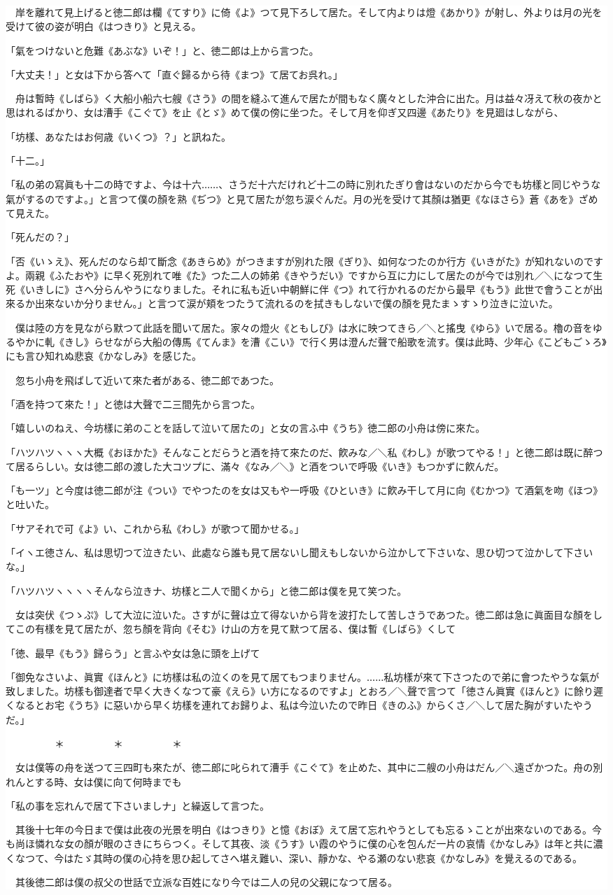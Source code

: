 　岸を離れて見上げると徳二郎は欄《てすり》に倚《よ》つて見下ろして居た。そして内よりは燈《あかり》が射し、外よりは月の光を受けて彼の姿が明白《はつきり》と見える。

「氣をつけないと危難《あぶな》いぞ！」と、徳二郎は上から言つた。

「大丈夫！」と女は下から答へて「直ぐ歸るから待《まつ》て居てお呉れ。」

　舟は暫時《しばら》く大船小船六七艘《さう》の間を縫ふて進んで居たが間もなく廣々とした沖合に出た。月は益々冴えて秋の夜かと思はれるばかり、女は漕手《こぐて》を止《とゞ》めて僕の傍に坐つた。そして月を仰ぎ又四邊《あたり》を見廻はしながら、

「坊樣、あなたはお何歳《いくつ》？」と訊ねた。

「十二。」

「私の弟の寫眞も十二の時ですよ、今は十六……、さうだ十六だけれど十二の時に別れたぎり會はないのだから今でも坊樣と同じやうな氣がするのですよ。」と言つて僕の顏を熟《ぢつ》と見て居たが忽ち涙ぐんだ。月の光を受けて其顏は猶更《なほさら》蒼《あを》ざめて見えた。

「死んだの？」

「否《いゝえ》、死んだのなら却て斷念《あきらめ》がつきますが別れた限《ぎり》、如何なつたのか行方《いきがた》が知れないのですよ。兩親《ふたおや》に早く死別れて唯《た》つた二人の姉弟《きやうだい》ですから互に力にして居たのが今では別れ／＼になつて生死《いきしに》さへ分らんやうになりました。それに私も近い中朝鮮に伴《つ》れて行かれるのだから最早《もう》此世で會うことが出來るか出來ないか分りません。」と言つて涙が頬をつたうて流れるのを拭きもしないで僕の顏を見たまゝすゝり泣きに泣いた。

　僕は陸の方を見ながら默つて此話を聞いて居た。家々の燈火《ともしび》は水に映つてきら／＼と搖曳《ゆら》いで居る。櫓の音をゆるやかに軋《きし》らせながら大船の傳馬《てんま》を漕《こい》で行く男は澄んだ聲で船歌を流す。僕は此時、少年心《こどもごゝろ》にも言ひ知れぬ悲哀《かなしみ》を感じた。

　忽ち小舟を飛ばして近いて來た者がある、徳二郎であつた。

「酒を持つて來た！」と徳は大聲で二三間先から言つた。

「嬉しいのねえ、今坊樣に弟のことを話して泣いて居たの」と女の言ふ中《うち》徳二郎の小舟は傍に來た。

「ハツハツヽヽヽ大概《おほかた》そんなことだらうと酒を持て來たのだ、飮みな／＼私《わし》が歌つてやる！」と徳二郎は既に醉つて居るらしい。女は徳二郎の渡した大コツプに、滿々《なみ／＼》と酒をついで呼吸《いき》もつかずに飮んだ。

「も一ツ」と今度は徳二郎が注《つい》でやつたのを女は又もや一呼吸《ひといき》に飮み干して月に向《むかつ》て酒氣を吻《ほつ》と吐いた。

「サアそれで可《よ》い、これから私《わし》が歌つて聞かせる。」

「イヽエ徳さん、私は思切つて泣きたい、此處なら誰も見て居ないし聞えもしないから泣かして下さいな、思ひ切つて泣かして下さいな。」

「ハツハツヽヽヽヽそんなら泣きナ、坊樣と二人で聞くから」と徳二郎は僕を見て笑つた。

　女は突伏《つゝぷ》して大泣に泣いた。さすがに聲は立て得ないから背を波打たして苦しさうであつた。徳二郎は急に眞面目な顏をしてこの有樣を見て居たが、忽ち顏を背向《そむ》け山の方を見て默つて居る、僕は暫《しばら》くして

「徳、最早《もう》歸らう」と言ふや女は急に頭を上げて

「御免なさいよ、眞實《ほんと》に坊樣は私の泣くのを見て居てもつまりません。……私坊樣が來て下さつたので弟に會つたやうな氣が致しました。坊樣も御達者で早く大きくなつて豪《えら》い方になるのですよ」とおろ／＼聲で言つて「徳さん眞實《ほんと》に餘り遲くなるとお宅《うち》に惡いから早く坊樣を連れてお歸りよ、私は今泣いたので昨日《きのふ》からくさ／＼して居た胸がすいたやうだ。」



　　　　　＊　　　　　＊　　　　　＊



　女は僕等の舟を送つて三四町も來たが、徳二郎に叱られて漕手《こぐて》を止めた、其中に二艘の小舟はだん／＼遠ざかつた。舟の別れんとする時、女は僕に向て何時までも

「私の事を忘れんで居て下さいましナ」と繰返して言つた。

　其後十七年の今日まで僕は此夜の光景を明白《はつきり》と憶《おぼ》えて居て忘れやうとしても忘るゝことが出來ないのである。今も尚ほ憐れな女の顏が眼のさきにちらつく。そして其夜、淡《うす》い霞のやうに僕の心を包んだ一片の哀情《かなしみ》は年と共に濃くなつて、今はたゞ其時の僕の心持を思ひ起してさへ堪え難い、深い、靜かな、やる瀬のない悲哀《かなしみ》を覺えるのである。

　其後徳二郎は僕の叔父の世話で立派な百姓になり今では二人の兒の父親になつて居る。
